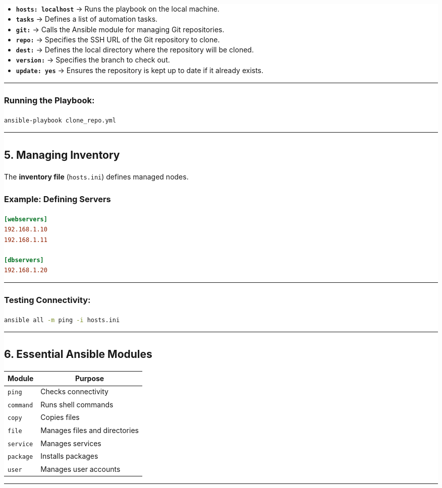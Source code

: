 - **`hosts: localhost`** → Runs the playbook on the local machine.
- **`tasks`** → Defines a list of automation tasks.
- **`git:`** → Calls the Ansible module for managing Git repositories.
- **`repo:`** → Specifies the SSH URL of the Git repository to clone.
- **`dest:`** → Defines the local directory where the repository will be cloned.
- **`version:`** → Specifies the branch to check out.
- **`update: yes`** → Ensures the repository is kept up to date if it already
  exists.

---

### Running the Playbook:

```bash
ansible-playbook clone_repo.yml
```

---

## 5. Managing Inventory

The **inventory file** (`hosts.ini`) defines managed nodes.

### Example: Defining Servers

```ini
[webservers]
192.168.1.10
192.168.1.11

[dbservers]
192.168.1.20
```

---

### Testing Connectivity:

```bash
ansible all -m ping -i hosts.ini
```

---

## 6. Essential Ansible Modules

| Module    | Purpose                       |
| --------- | ----------------------------- |
| `ping`    | Checks connectivity           |
| `command` | Runs shell commands           |
| `copy`    | Copies files                  |
| `file`    | Manages files and directories |
| `service` | Manages services              |
| `package` | Installs packages             |
| `user`    | Manages user accounts         |

---